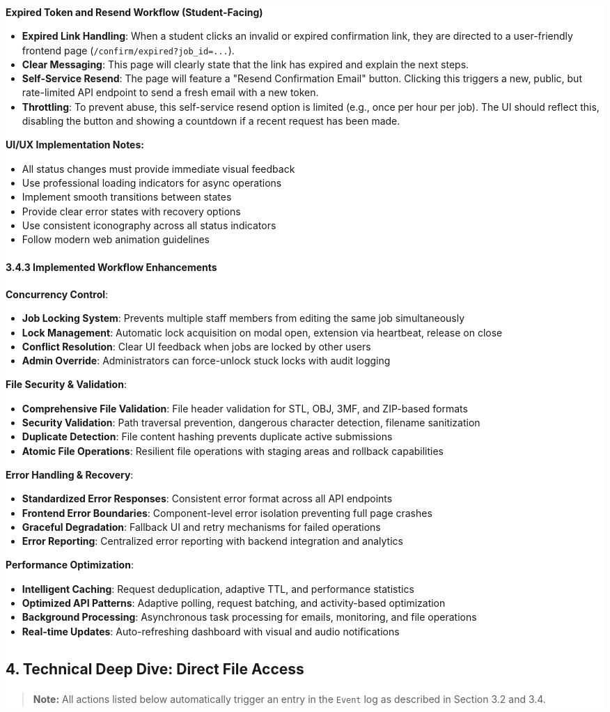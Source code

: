 **Expired Token and Resend Workflow (Student-Facing)**
- **Expired Link Handling**: When a student clicks an invalid or expired confirmation link, they are directed to a user-friendly frontend page (`/confirm/expired?job_id=...`).
- **Clear Messaging**: This page will clearly state that the link has expired and explain the next steps.
- **Self-Service Resend**: The page will feature a "Resend Confirmation Email" button. Clicking this triggers a new, public, but rate-limited API endpoint to send a fresh email with a new token.
- **Throttling**: To prevent abuse, this self-service resend option is limited (e.g., once per hour per job). The UI should reflect this, disabling the button and showing a countdown if a recent request has been made.

**UI/UX Implementation Notes:**
- All status changes must provide immediate visual feedback
- Use professional loading indicators for async operations
- Implement smooth transitions between states
- Provide clear error states with recovery options
- Use consistent iconography across all status indicators
- Follow modern web animation guidelines

#### 3.4.3 Implemented Workflow Enhancements
**Concurrency Control**:
- **Job Locking System**: Prevents multiple staff members from editing the same job simultaneously
- **Lock Management**: Automatic lock acquisition on modal open, extension via heartbeat, release on close
- **Conflict Resolution**: Clear UI feedback when jobs are locked by other users
- **Admin Override**: Administrators can force-unlock stuck locks with audit logging

**File Security & Validation**:
- **Comprehensive File Validation**: File header validation for STL, OBJ, 3MF, and ZIP-based formats
- **Security Validation**: Path traversal prevention, dangerous character detection, filename sanitization
- **Duplicate Detection**: File content hashing prevents duplicate active submissions
- **Atomic File Operations**: Resilient file operations with staging areas and rollback capabilities

**Error Handling & Recovery**:
- **Standardized Error Responses**: Consistent error format across all API endpoints
- **Frontend Error Boundaries**: Component-level error isolation preventing full page crashes
- **Graceful Degradation**: Fallback UI and retry mechanisms for failed operations
- **Error Reporting**: Centralized error reporting with backend integration and analytics

**Performance Optimization**:
- **Intelligent Caching**: Request deduplication, adaptive TTL, and performance statistics
- **Optimized API Patterns**: Adaptive polling, request batching, and activity-based optimization
- **Background Processing**: Asynchronous task processing for emails, monitoring, and file operations
- **Real-time Updates**: Auto-refreshing dashboard with visual and audio notifications

## 4. Technical Deep Dive: Direct File Access

> **Note:** All actions listed below automatically trigger an entry in the `Event` log as described in Section 3.2 and 3.4.
